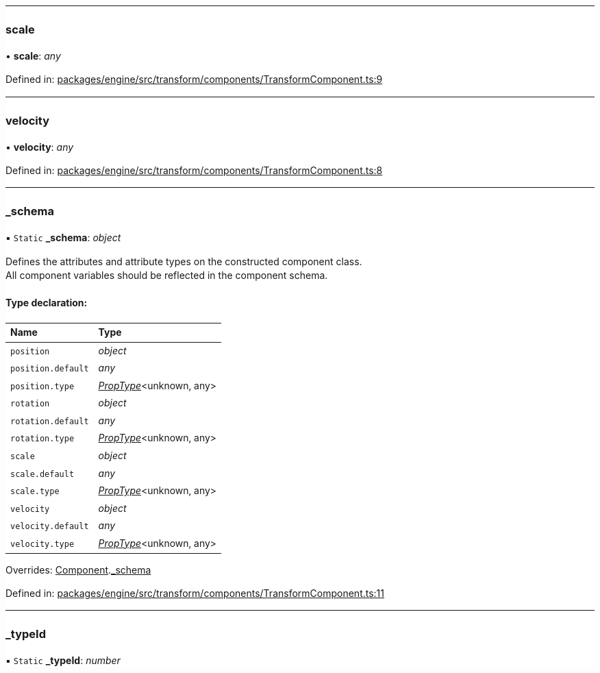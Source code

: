 ___

### scale

• **scale**: *any*

Defined in: [packages/engine/src/transform/components/TransformComponent.ts:9](https://github.com/xr3ngine/xr3ngine/blob/716a06460/packages/engine/src/transform/components/TransformComponent.ts#L9)

___

### velocity

• **velocity**: *any*

Defined in: [packages/engine/src/transform/components/TransformComponent.ts:8](https://github.com/xr3ngine/xr3ngine/blob/716a06460/packages/engine/src/transform/components/TransformComponent.ts#L8)

___

### \_schema

▪ `Static` **\_schema**: *object*

Defines the attributes and attribute types on the constructed component class.\
All component variables should be reflected in the component schema.

#### Type declaration:

Name | Type |
:------ | :------ |
`position` | *object* |
`position.default` | *any* |
`position.type` | [*PropType*](../interfaces/ecs_types_types.proptype.md)<unknown, any\> |
`rotation` | *object* |
`rotation.default` | *any* |
`rotation.type` | [*PropType*](../interfaces/ecs_types_types.proptype.md)<unknown, any\> |
`scale` | *object* |
`scale.default` | *any* |
`scale.type` | [*PropType*](../interfaces/ecs_types_types.proptype.md)<unknown, any\> |
`velocity` | *object* |
`velocity.default` | *any* |
`velocity.type` | [*PropType*](../interfaces/ecs_types_types.proptype.md)<unknown, any\> |

Overrides: [Component](ecs_classes_component.component.md).[_schema](ecs_classes_component.component.md#_schema)

Defined in: [packages/engine/src/transform/components/TransformComponent.ts:11](https://github.com/xr3ngine/xr3ngine/blob/716a06460/packages/engine/src/transform/components/TransformComponent.ts#L11)

___

### \_typeId

▪ `Static` **\_typeId**: *number*
